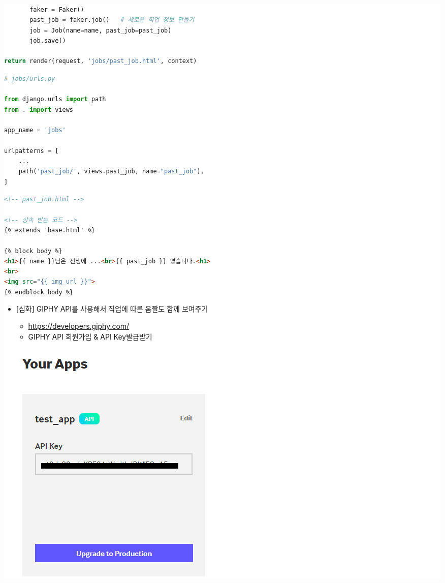  ```python
        faker = Faker()
        past_job = faker.job()   # 새로운 직업 정보 만들기
        job = Job(name=name, past_job=past_job)
        job.save()
         
return render(request, 'jobs/past_job.html', context)
 ```

```python
# jobs/urls.py

from django.urls import path
from . import views

app_name = 'jobs'

urlpatterns = [
    ...
    path('past_job/', views.past_job, name="past_job"),  
]
```

```html
<!-- past_job.html -->

<!-- 상속 받는 코드 -->
{% extends 'base.html' %}

{% block body %}
<h1>{{ name }}님은 전생에 ...<br>{{ past_job }} 였습니다.<h1>
<br>
<img src="{{ img_url }}">
{% endblock body %}
```



- [심화] GIPHY API를 사용해서 직업에 따른 움짤도 함께 보여주기

  -  https://developers.giphy.com/ 
  - GIPHY API 회원가입 & API Key발급받기

  ![image-20191031175753763](assets/image-20191031175753763.png)
